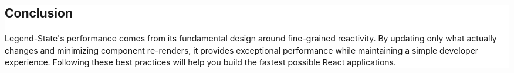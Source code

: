## Conclusion

Legend-State's performance comes from its fundamental design around fine-grained reactivity. By updating only what actually changes and minimizing component re-renders, it provides exceptional performance while maintaining a simple developer experience. Following these best practices will help you build the fastest possible React applications.
